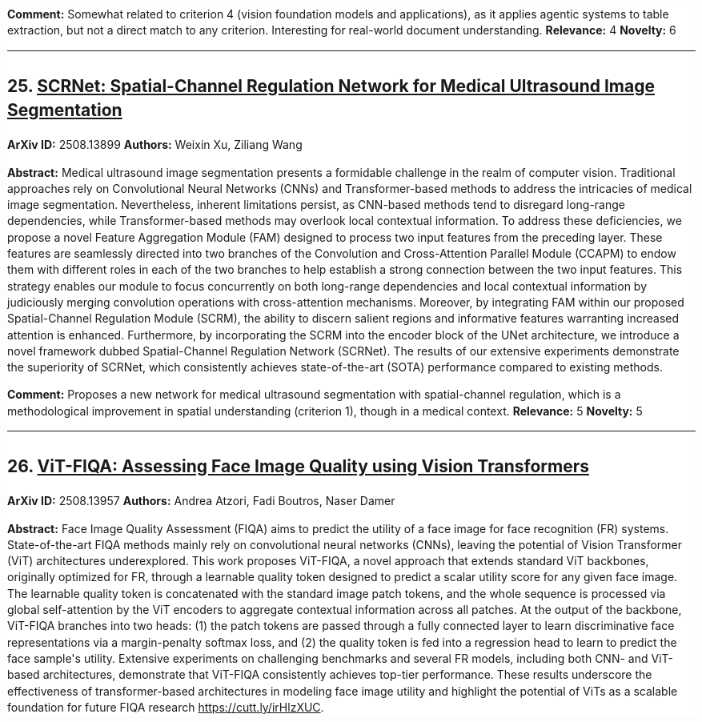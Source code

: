 **Comment:** Somewhat related to criterion 4 (vision foundation models and applications), as it applies agentic systems to table extraction, but not a direct match to any criterion. Interesting for real-world document understanding.
**Relevance:** 4
**Novelty:** 6

---

## 25. [SCRNet: Spatial-Channel Regulation Network for Medical Ultrasound Image Segmentation](https://arxiv.org/abs/2508.13899) <a id="link25"></a>
**ArXiv ID:** 2508.13899
**Authors:** Weixin Xu, Ziliang Wang

**Abstract:**  Medical ultrasound image segmentation presents a formidable challenge in the realm of computer vision. Traditional approaches rely on Convolutional Neural Networks (CNNs) and Transformer-based methods to address the intricacies of medical image segmentation. Nevertheless, inherent limitations persist, as CNN-based methods tend to disregard long-range dependencies, while Transformer-based methods may overlook local contextual information. To address these deficiencies, we propose a novel Feature Aggregation Module (FAM) designed to process two input features from the preceding layer. These features are seamlessly directed into two branches of the Convolution and Cross-Attention Parallel Module (CCAPM) to endow them with different roles in each of the two branches to help establish a strong connection between the two input features. This strategy enables our module to focus concurrently on both long-range dependencies and local contextual information by judiciously merging convolution operations with cross-attention mechanisms. Moreover, by integrating FAM within our proposed Spatial-Channel Regulation Module (SCRM), the ability to discern salient regions and informative features warranting increased attention is enhanced. Furthermore, by incorporating the SCRM into the encoder block of the UNet architecture, we introduce a novel framework dubbed Spatial-Channel Regulation Network (SCRNet). The results of our extensive experiments demonstrate the superiority of SCRNet, which consistently achieves state-of-the-art (SOTA) performance compared to existing methods.

**Comment:** Proposes a new network for medical ultrasound segmentation with spatial-channel regulation, which is a methodological improvement in spatial understanding (criterion 1), though in a medical context.
**Relevance:** 5
**Novelty:** 5

---

## 26. [ViT-FIQA: Assessing Face Image Quality using Vision Transformers](https://arxiv.org/abs/2508.13957) <a id="link26"></a>
**ArXiv ID:** 2508.13957
**Authors:** Andrea Atzori, Fadi Boutros, Naser Damer

**Abstract:**  Face Image Quality Assessment (FIQA) aims to predict the utility of a face image for face recognition (FR) systems. State-of-the-art FIQA methods mainly rely on convolutional neural networks (CNNs), leaving the potential of Vision Transformer (ViT) architectures underexplored. This work proposes ViT-FIQA, a novel approach that extends standard ViT backbones, originally optimized for FR, through a learnable quality token designed to predict a scalar utility score for any given face image. The learnable quality token is concatenated with the standard image patch tokens, and the whole sequence is processed via global self-attention by the ViT encoders to aggregate contextual information across all patches. At the output of the backbone, ViT-FIQA branches into two heads: (1) the patch tokens are passed through a fully connected layer to learn discriminative face representations via a margin-penalty softmax loss, and (2) the quality token is fed into a regression head to learn to predict the face sample's utility. Extensive experiments on challenging benchmarks and several FR models, including both CNN- and ViT-based architectures, demonstrate that ViT-FIQA consistently achieves top-tier performance. These results underscore the effectiveness of transformer-based architectures in modeling face image utility and highlight the potential of ViTs as a scalable foundation for future FIQA research https://cutt.ly/irHlzXUC.
